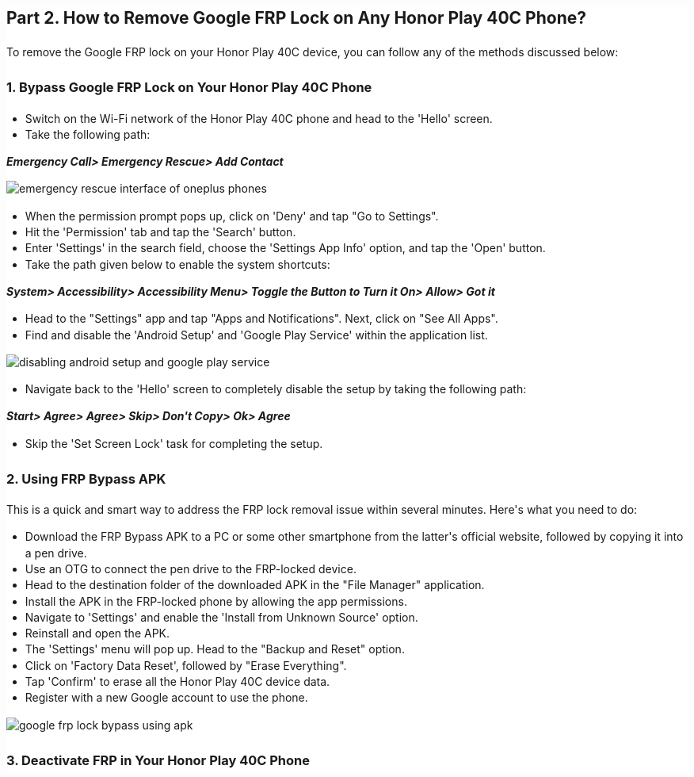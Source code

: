 ## Part 2. How to Remove Google FRP Lock on Any Honor Play 40C Phone?

To remove the Google FRP lock on your Honor Play 40C device, you can follow any of the methods discussed below:

### 1\. Bypass Google FRP Lock on Your Honor Play 40C Phone

- Switch on the Wi-Fi network of the Honor Play 40C phone and head to the 'Hello' screen.
- Take the following path:

_**Emergency Call> Emergency Rescue> Add Contact**_

![emergency rescue interface of oneplus phones](https://images.wondershare.com/drfone/article/2022/08/how-to-bypass-google-frp-lock-on-any-oneplus-phones-02.jpg)

- When the permission prompt pops up, click on 'Deny' and tap "Go to Settings".
- Hit the 'Permission' tab and tap the 'Search' button.
- Enter 'Settings' in the search field, choose the 'Settings App Info' option, and tap the 'Open' button.
- Take the path given below to enable the system shortcuts:

_**System> Accessibility> Accessibility Menu> Toggle the Button to Turn it On> Allow> Got it**_

- Head to the "Settings" app and tap "Apps and Notifications". Next, click on "See All Apps".
- Find and disable the 'Android Setup' and 'Google Play Service' within the application list.

![disabling android setup and google play service](https://images.wondershare.com/drfone/article/2022/08/how-to-bypass-google-frp-lock-on-any-oneplus-phones-03.jpg)

- Navigate back to the 'Hello' screen to completely disable the setup by taking the following path:

_**Start> Agree> Agree> Skip> Don't Copy> Ok> Agree**_

- Skip the 'Set Screen Lock' task for completing the setup.

### 2\. Using FRP Bypass APK

This is a quick and smart way to address the FRP lock removal issue within several minutes. Here's what you need to do:

- Download the FRP Bypass APK to a PC or some other smartphone from the latter's official website, followed by copying it into a pen drive.
- Use an OTG to connect the pen drive to the FRP-locked device.
- Head to the destination folder of the downloaded APK in the "File Manager" application.
- Install the APK in the FRP-locked phone by allowing the app permissions.
- Navigate to 'Settings' and enable the 'Install from Unknown Source' option.
- Reinstall and open the APK.
- The 'Settings' menu will pop up. Head to the "Backup and Reset" option.
- Click on 'Factory Data Reset', followed by "Erase Everything".
- Tap 'Confirm' to erase all the Honor Play 40C device data.
- Register with a new Google account to use the phone.

![google frp lock bypass using apk](https://images.wondershare.com/drfone/article/2022/08/how-to-bypass-google-frp-lock-on-any-oneplus-phones-04.jpg)

### 3\. Deactivate FRP in Your Honor Play 40C Phone
